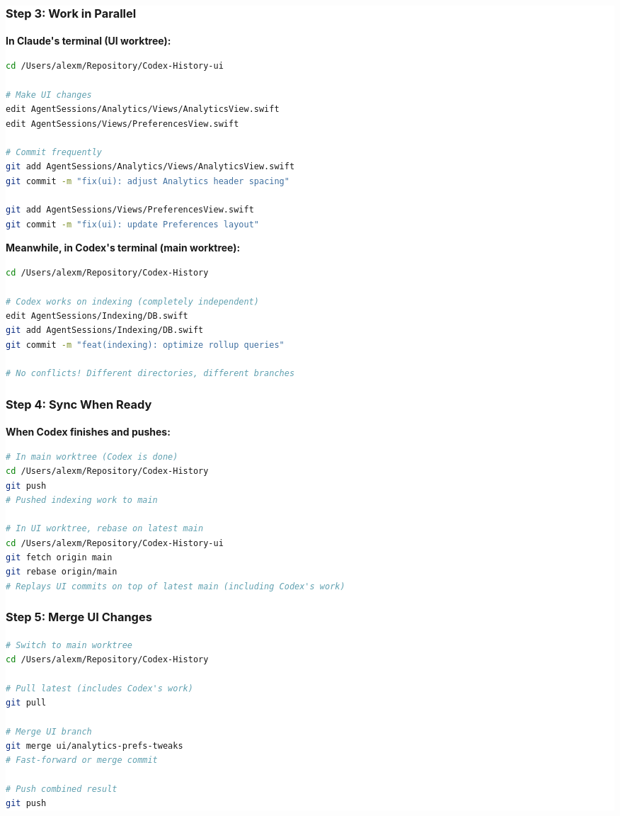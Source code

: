 ### Step 3: Work in Parallel

**In Claude's terminal (UI worktree):**
```bash
cd /Users/alexm/Repository/Codex-History-ui

# Make UI changes
edit AgentSessions/Analytics/Views/AnalyticsView.swift
edit AgentSessions/Views/PreferencesView.swift

# Commit frequently
git add AgentSessions/Analytics/Views/AnalyticsView.swift
git commit -m "fix(ui): adjust Analytics header spacing"

git add AgentSessions/Views/PreferencesView.swift
git commit -m "fix(ui): update Preferences layout"
```

**Meanwhile, in Codex's terminal (main worktree):**
```bash
cd /Users/alexm/Repository/Codex-History

# Codex works on indexing (completely independent)
edit AgentSessions/Indexing/DB.swift
git add AgentSessions/Indexing/DB.swift
git commit -m "feat(indexing): optimize rollup queries"

# No conflicts! Different directories, different branches
```

### Step 4: Sync When Ready

**When Codex finishes and pushes:**
```bash
# In main worktree (Codex is done)
cd /Users/alexm/Repository/Codex-History
git push
# Pushed indexing work to main

# In UI worktree, rebase on latest main
cd /Users/alexm/Repository/Codex-History-ui
git fetch origin main
git rebase origin/main
# Replays UI commits on top of latest main (including Codex's work)
```

### Step 5: Merge UI Changes

```bash
# Switch to main worktree
cd /Users/alexm/Repository/Codex-History

# Pull latest (includes Codex's work)
git pull

# Merge UI branch
git merge ui/analytics-prefs-tweaks
# Fast-forward or merge commit

# Push combined result
git push
```
